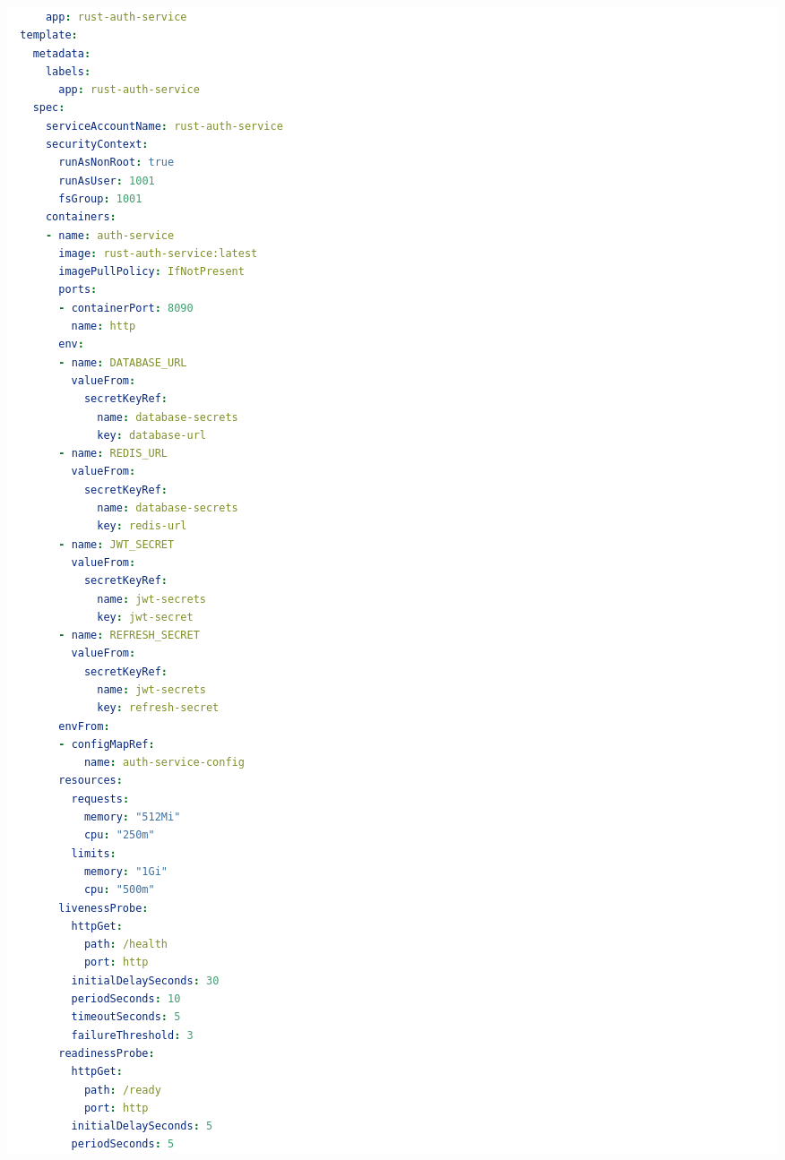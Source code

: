 ```yaml
      app: rust-auth-service
  template:
    metadata:
      labels:
        app: rust-auth-service
    spec:
      serviceAccountName: rust-auth-service
      securityContext:
        runAsNonRoot: true
        runAsUser: 1001
        fsGroup: 1001
      containers:
      - name: auth-service
        image: rust-auth-service:latest
        imagePullPolicy: IfNotPresent
        ports:
        - containerPort: 8090
          name: http
        env:
        - name: DATABASE_URL
          valueFrom:
            secretKeyRef:
              name: database-secrets
              key: database-url
        - name: REDIS_URL
          valueFrom:
            secretKeyRef:
              name: database-secrets
              key: redis-url
        - name: JWT_SECRET
          valueFrom:
            secretKeyRef:
              name: jwt-secrets
              key: jwt-secret
        - name: REFRESH_SECRET
          valueFrom:
            secretKeyRef:
              name: jwt-secrets
              key: refresh-secret
        envFrom:
        - configMapRef:
            name: auth-service-config
        resources:
          requests:
            memory: "512Mi"
            cpu: "250m"
          limits:
            memory: "1Gi"
            cpu: "500m"
        livenessProbe:
          httpGet:
            path: /health
            port: http
          initialDelaySeconds: 30
          periodSeconds: 10
          timeoutSeconds: 5
          failureThreshold: 3
        readinessProbe:
          httpGet:
            path: /ready
            port: http
          initialDelaySeconds: 5
          periodSeconds: 5
```